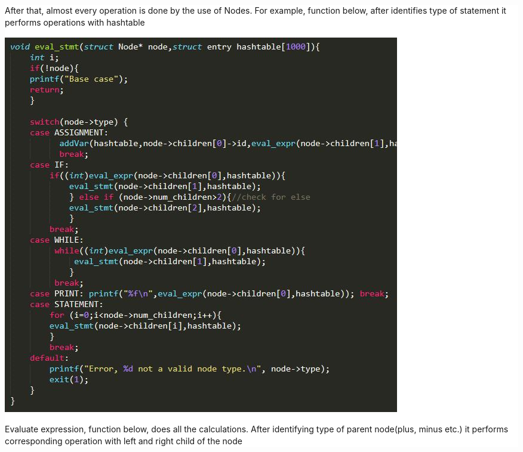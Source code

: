 After that, almost every operation is done by the use of Nodes. For example, function below, after identifies type of statement it performs operations with hashtable

![](meta/25.jpg)

Evaluate expression, function below, does all the calculations. After identifying type of parent node(plus, minus etc.) it performs corresponding operation with left and right child of the node
